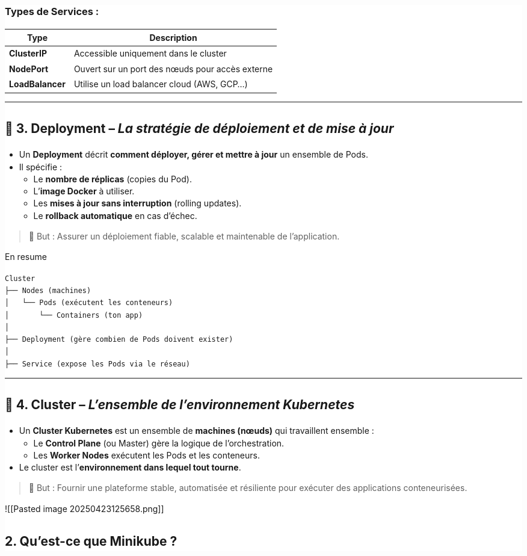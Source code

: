 ### Types de Services :

| Type             | Description                                     |
| ---------------- | ----------------------------------------------- |
| **ClusterIP**    | Accessible uniquement dans le cluster           |
| **NodePort**     | Ouvert sur un port des nœuds pour accès externe |
| **LoadBalancer** | Utilise un load balancer cloud (AWS, GCP…)      |

---

## 🔹 3. **Deployment** – _La stratégie de déploiement et de mise à jour_

- Un **Deployment** décrit **comment déployer, gérer et mettre à jour** un ensemble de Pods.
- Il spécifie :
    - Le **nombre de réplicas** (copies du Pod).
    - L’**image Docker** à utiliser.
    - Les **mises à jour sans interruption** (rolling updates).
    - Le **rollback automatique** en cas d’échec.

> 🎯 But : Assurer un déploiement fiable, scalable et maintenable de l’application.

En resume
```
Cluster
├── Nodes (machines)
│   └── Pods (exécutent les conteneurs)
│       └── Containers (ton app)
│
├── Deployment (gère combien de Pods doivent exister)
│
├── Service (expose les Pods via le réseau)
```
---

## 🔹 4. **Cluster** – _L’ensemble de l’environnement Kubernetes_

- Un **Cluster Kubernetes** est un ensemble de **machines (nœuds)** qui travaillent ensemble :
    - Le **Control Plane** (ou Master) gère la logique de l’orchestration.
    - Les **Worker Nodes** exécutent les Pods et les conteneurs.
- Le cluster est l’**environnement dans lequel tout tourne**.

> 🎯 But : Fournir une plateforme stable, automatisée et résiliente pour exécuter des applications conteneurisées.

![[Pasted image 20250423125658.png]]
## 2. Qu’est-ce que Minikube ?
